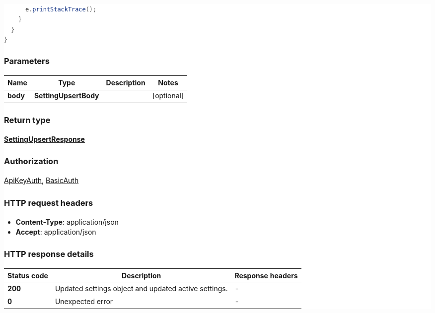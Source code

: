 ```java
      e.printStackTrace();
    }
  }
}
```

### Parameters

Name | Type | Description  | Notes
------------- | ------------- | ------------- | -------------
 **body** | [**SettingUpsertBody**](SettingUpsertBody.md)|  | [optional]

### Return type

[**SettingUpsertResponse**](SettingUpsertResponse.md)

### Authorization

[ApiKeyAuth](../README.md#ApiKeyAuth), [BasicAuth](../README.md#BasicAuth)

### HTTP request headers

 - **Content-Type**: application/json
 - **Accept**: application/json

### HTTP response details
| Status code | Description | Response headers |
|-------------|-------------|------------------|
**200** | Updated settings object and updated active settings. |  -  |
**0** | Unexpected error |  -  |

